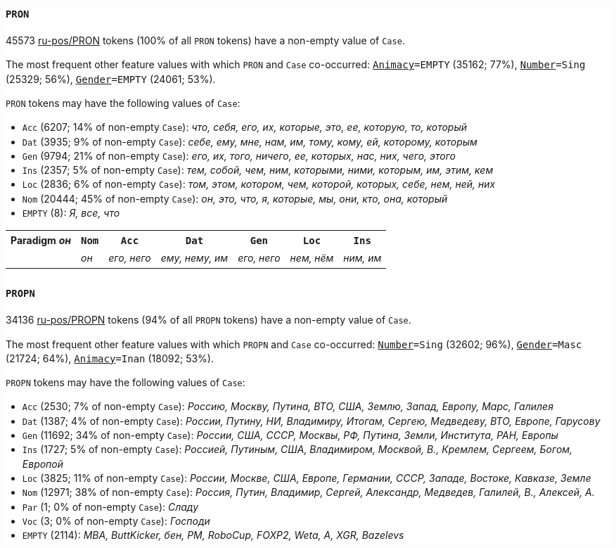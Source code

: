 ### `PRON`

45573 [ru-pos/PRON]() tokens (100% of all `PRON` tokens) have a non-empty value of `Case`.

The most frequent other feature values with which `PRON` and `Case` co-occurred: <tt><a href="Animacy.html">Animacy</a>=EMPTY</tt> (35162; 77%), <tt><a href="Number.html">Number</a>=Sing</tt> (25329; 56%), <tt><a href="Gender.html">Gender</a>=EMPTY</tt> (24061; 53%).

`PRON` tokens may have the following values of `Case`:

* `Acc` (6207; 14% of non-empty `Case`): <em>что, себя, его, их, которые, это, ее, которую, то, который</em>
* `Dat` (3935; 9% of non-empty `Case`): <em>себе, ему, мне, нам, им, тому, кому, ей, которому, которым</em>
* `Gen` (9794; 21% of non-empty `Case`): <em>его, их, того, ничего, ее, которых, нас, них, чего, этого</em>
* `Ins` (2357; 5% of non-empty `Case`): <em>тем, собой, чем, ним, которыми, ними, которым, им, этим, кем</em>
* `Loc` (2836; 6% of non-empty `Case`): <em>том, этом, котором, чем, которой, которых, себе, нем, ней, них</em>
* `Nom` (20444; 45% of non-empty `Case`): <em>он, это, что, я, которые, мы, они, кто, она, который</em>
* `EMPTY` (8): <em>Я, все, что</em>

<table>
  <tr><th>Paradigm <i>он</i></th><th><tt>Nom</tt></th><th><tt>Acc</tt></th><th><tt>Dat</tt></th><th><tt>Gen</tt></th><th><tt>Loc</tt></th><th><tt>Ins</tt></th></tr>
  <tr><td><tt></tt></td><td><em>он</em></td><td><em>его, него</em></td><td><em>ему, нему, им</em></td><td><em>его, него</em></td><td><em>нем, нём</em></td><td><em>ним, им</em></td></tr>
</table>

### `PROPN`

34136 [ru-pos/PROPN]() tokens (94% of all `PROPN` tokens) have a non-empty value of `Case`.

The most frequent other feature values with which `PROPN` and `Case` co-occurred: <tt><a href="Number.html">Number</a>=Sing</tt> (32602; 96%), <tt><a href="Gender.html">Gender</a>=Masc</tt> (21724; 64%), <tt><a href="Animacy.html">Animacy</a>=Inan</tt> (18092; 53%).

`PROPN` tokens may have the following values of `Case`:

* `Acc` (2530; 7% of non-empty `Case`): <em>Россию, Москву, Путина, ВТО, США, Землю, Запад, Европу, Марс, Галилея</em>
* `Dat` (1387; 4% of non-empty `Case`): <em>России, Путину, НИ, Владимиру, Итогам, Сергею, Медведеву, ВТО, Европе, Гарусову</em>
* `Gen` (11692; 34% of non-empty `Case`): <em>России, США, СССР, Москвы, РФ, Путина, Земли, Института, РАН, Европы</em>
* `Ins` (1727; 5% of non-empty `Case`): <em>Россией, Путиным, США, Владимиром, Москвой, В., Кремлем, Сергеем, Богом, Европой</em>
* `Loc` (3825; 11% of non-empty `Case`): <em>России, Москве, США, Европе, Германии, СССР, Западе, Востоке, Кавказе, Земле</em>
* `Nom` (12971; 38% of non-empty `Case`): <em>Россия, Путин, Владимир, Сергей, Александр, Медведев, Галилей, В., Алексей, А.</em>
* `Par` (1; 0% of non-empty `Case`): <em>Сладу</em>
* `Voc` (3; 0% of non-empty `Case`): <em>Господи</em>
* `EMPTY` (2114): <em>MBA, ButtKicker, бен, PM, RoboCup, FOXP2, Weta, А, XGR, Bazelevs</em>
